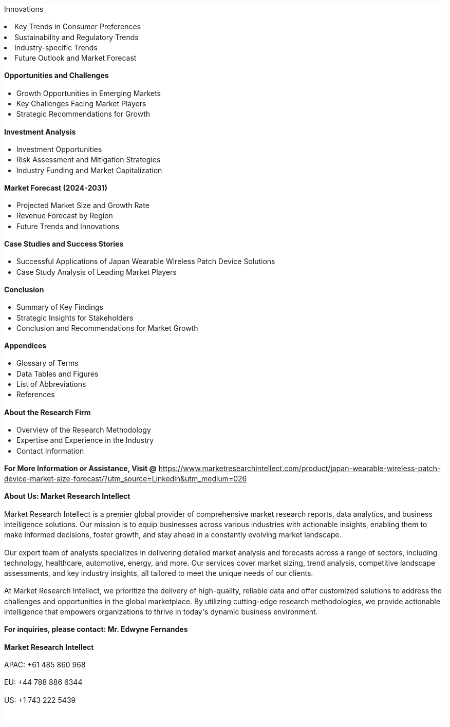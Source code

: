 Innovations</li><li>Key Trends in Consumer Preferences</li><li>Sustainability and Regulatory Trends</li><li>Industry-specific Trends</li><li>Future Outlook and Market Forecast</li></ul><p><strong>Opportunities and Challenges</strong></p><ul><li>Growth Opportunities in Emerging Markets</li><li>Key Challenges Facing Market Players</li><li>Strategic Recommendations for Growth</li></ul><p><strong>Investment Analysis</strong></p><ul><li>Investment Opportunities</li><li>Risk Assessment and Mitigation Strategies</li><li>Industry Funding and Market Capitalization</li></ul><p><strong>Market Forecast (2024-2031)</strong></p><ul><li>Projected Market Size and Growth Rate</li><li>Revenue Forecast by Region</li><li>Future Trends and Innovations</li></ul><p><strong>Case Studies and Success Stories</strong></p><ul><li>Successful Applications of Japan Wearable Wireless Patch Device Solutions</li><li>Case Study Analysis of Leading Market Players</li></ul><p><strong>Conclusion</strong></p><ul><li>Summary of Key Findings</li><li>Strategic Insights for Stakeholders</li><li>Conclusion and Recommendations for Market Growth</li></ul><p><strong>Appendices</strong></p><ul><li>Glossary of Terms</li><li>Data Tables and Figures</li><li>List of Abbreviations</li><li>References</li></ul><p><strong>About the Research Firm</strong></p><ul><li>Overview of the Research Methodology</li><li>Expertise and Experience in the Industry</li><li>Contact Information</li></ul></div><div class="article-main__content" data-test-id="publishing-text-block"><p><span class="font-[700]"><strong>For More Information or Assistance, Visit @</strong>&nbsp;<a href="https://www.marketresearchintellect.com/product/japan-wearable-wireless-patch-device-market-size-forecast/?utm_source=Linkedin&utm_medium=026">https://www.marketresearchintellect.com/product/japan-wearable-wireless-patch-device-market-size-forecast/?utm_source=Linkedin&utm_medium=026</a></span></p><p><strong>About Us: Market Research Intellect</strong></p><p>Market Research Intellect is a premier global provider of comprehensive market research reports, data analytics, and business intelligence solutions. Our mission is to equip businesses across various industries with actionable insights, enabling them to make informed decisions, foster growth, and stay ahead in a constantly evolving market landscape.</p><p>Our expert team of analysts specializes in delivering detailed market analysis and forecasts across a range of sectors, including technology, healthcare, automotive, energy, and more. Our services cover market sizing, trend analysis, competitive landscape assessments, and key industry insights, all tailored to meet the unique needs of our clients.</p><p>At Market Research Intellect, we prioritize the delivery of high-quality, reliable data and offer customized solutions to address the challenges and opportunities in the global marketplace. By utilizing cutting-edge research methodologies, we provide actionable intelligence that empowers organizations to thrive in today's dynamic business environment.</p><p><strong>For inquiries, please contact: Mr. Edwyne Fernandes</strong></p><p><strong>Market Research Intellect</strong></p><p>APAC: +61 485 860 968</p><p>EU: +44 788 886 6344</p><p>US: +1 743 222 5439</p></div><div class="article-main__content" data-test-id="publishing-text-block">&nbsp;</div>
